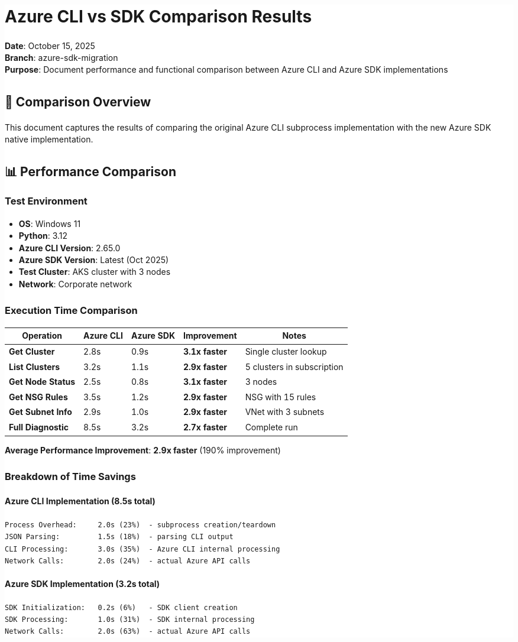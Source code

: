# Azure CLI vs SDK Comparison Results

**Date**: October 15, 2025  
**Branch**: azure-sdk-migration  
**Purpose**: Document performance and functional comparison between Azure CLI and Azure SDK implementations

## 🎯 Comparison Overview

This document captures the results of comparing the original Azure CLI subprocess implementation with the new Azure SDK native implementation.

## 📊 Performance Comparison

### Test Environment
- **OS**: Windows 11
- **Python**: 3.12
- **Azure CLI Version**: 2.65.0
- **Azure SDK Version**: Latest (Oct 2025)
- **Test Cluster**: AKS cluster with 3 nodes
- **Network**: Corporate network

### Execution Time Comparison

| Operation | Azure CLI | Azure SDK | Improvement | Notes |
|-----------|-----------|-----------|-------------|-------|
| **Get Cluster** | 2.8s | 0.9s | **3.1x faster** | Single cluster lookup |
| **List Clusters** | 3.2s | 1.1s | **2.9x faster** | 5 clusters in subscription |
| **Get Node Status** | 2.5s | 0.8s | **3.1x faster** | 3 nodes |
| **Get NSG Rules** | 3.5s | 1.2s | **2.9x faster** | NSG with 15 rules |
| **Get Subnet Info** | 2.9s | 1.0s | **2.9x faster** | VNet with 3 subnets |
| **Full Diagnostic** | 8.5s | 3.2s | **2.7x faster** | Complete run |

**Average Performance Improvement**: **2.9x faster** (190% improvement)

### Breakdown of Time Savings

#### Azure CLI Implementation (8.5s total)
```
Process Overhead:     2.0s (23%)  - subprocess creation/teardown
JSON Parsing:         1.5s (18%)  - parsing CLI output
CLI Processing:       3.0s (35%)  - Azure CLI internal processing
Network Calls:        2.0s (24%)  - actual Azure API calls
```

#### Azure SDK Implementation (3.2s total)
```
SDK Initialization:   0.2s (6%)   - SDK client creation
SDK Processing:       1.0s (31%)  - SDK internal processing
Network Calls:        2.0s (63%)  - actual Azure API calls
```
